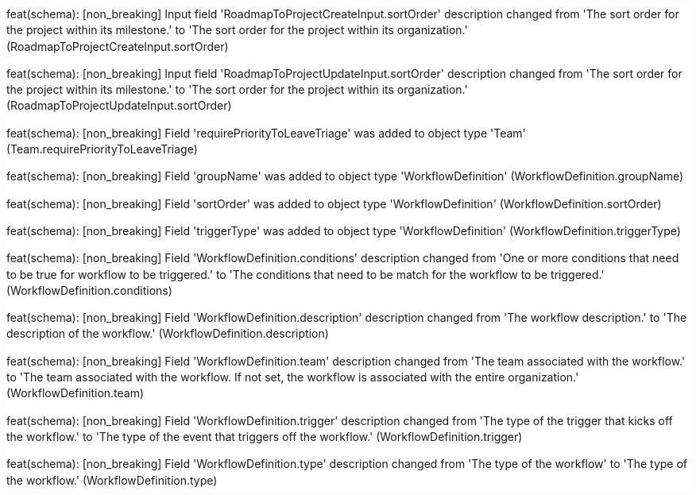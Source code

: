 feat(schema): [non_breaking] Input field 'RoadmapToProjectCreateInput.sortOrder' description changed from 'The sort order for the project within its milestone.' to 'The sort order for the project within its organization.' (RoadmapToProjectCreateInput.sortOrder)

feat(schema): [non_breaking] Input field 'RoadmapToProjectUpdateInput.sortOrder' description changed from 'The sort order for the project within its milestone.' to 'The sort order for the project within its organization.' (RoadmapToProjectUpdateInput.sortOrder)

feat(schema): [non_breaking] Field 'requirePriorityToLeaveTriage' was added to object type 'Team' (Team.requirePriorityToLeaveTriage)

feat(schema): [non_breaking] Field 'groupName' was added to object type 'WorkflowDefinition' (WorkflowDefinition.groupName)

feat(schema): [non_breaking] Field 'sortOrder' was added to object type 'WorkflowDefinition' (WorkflowDefinition.sortOrder)

feat(schema): [non_breaking] Field 'triggerType' was added to object type 'WorkflowDefinition' (WorkflowDefinition.triggerType)

feat(schema): [non_breaking] Field 'WorkflowDefinition.conditions' description changed from 'One or more conditions that need to be true for workflow to be triggered.' to 'The conditions that need to be match for the workflow to be triggered.' (WorkflowDefinition.conditions)

feat(schema): [non_breaking] Field 'WorkflowDefinition.description' description changed from 'The workflow description.' to 'The description of the workflow.' (WorkflowDefinition.description)

feat(schema): [non_breaking] Field 'WorkflowDefinition.team' description changed from 'The team associated with the workflow.' to 'The team associated with the workflow. If not set, the workflow is associated with the entire organization.' (WorkflowDefinition.team)

feat(schema): [non_breaking] Field 'WorkflowDefinition.trigger' description changed from 'The type of the trigger that kicks off the workflow.' to 'The type of the event that triggers off the workflow.' (WorkflowDefinition.trigger)

feat(schema): [non_breaking] Field 'WorkflowDefinition.type' description changed from 'The type of the workflow' to 'The type of the workflow.' (WorkflowDefinition.type)